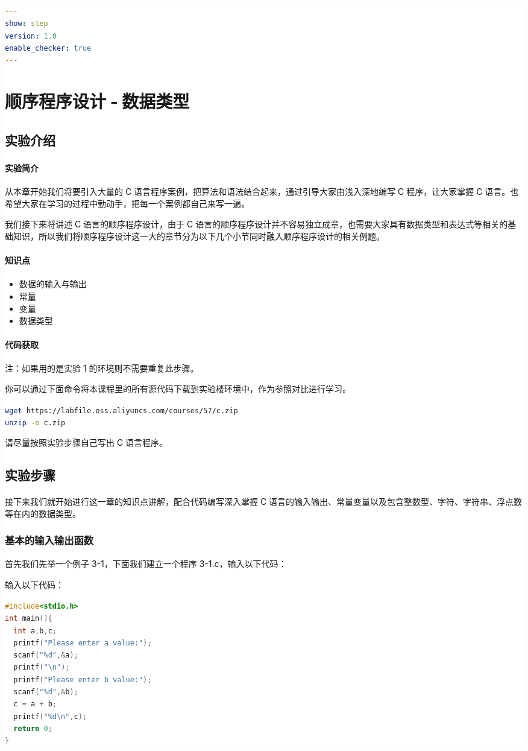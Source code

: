 ```yaml
---
show: step
version: 1.0
enable_checker: true
---
```


# 顺序程序设计 - 数据类型

## 实验介绍

#### 实验简介

从本章开始我们将要引入大量的 C 语言程序案例，把算法和语法结合起来，通过引导大家由浅入深地编写 C 程序，让大家掌握 C 语言。也希望大家在学习的过程中勤动手，把每一个案例都自己来写一遍。

我们接下来将讲述 C 语言的顺序程序设计，由于 C 语言的顺序程序设计并不容易独立成章，也需要大家具有数据类型和表达式等相关的基础知识，所以我们将顺序程序设计这一大的章节分为以下几个小节同时融入顺序程序设计的相关例题。

#### 知识点

- 数据的输入与输出
- 常量
- 变量
- 数据类型

#### 代码获取

注：如果用的是实验 1 的环境则不需要重复此步骤。

你可以通过下面命令将本课程里的所有源代码下载到实验楼环境中，作为参照对比进行学习。

```bash
wget https://labfile.oss.aliyuncs.com/courses/57/c.zip
unzip -o c.zip
```

请尽量按照实验步骤自己写出 C 语言程序。

## 实验步骤

接下来我们就开始进行这一章的知识点讲解，配合代码编写深入掌握 C 语言的输入输出、常量变量以及包含整数型、字符、字符串、浮点数等在内的数据类型。

### 基本的输入输出函数

首先我们先举一个例子 3-1，下面我们建立一个程序 3-1.c，输入以下代码：

输入以下代码：

```c
#include<stdio.h>
int main(){
  int a,b,c;
  printf("Please enter a value:");
  scanf("%d",&a);
  printf("\n");
  printf("Please enter b value:");
  scanf("%d",&b);
  c = a + b;
  printf("%d\n",c);
  return 0;
}
```
